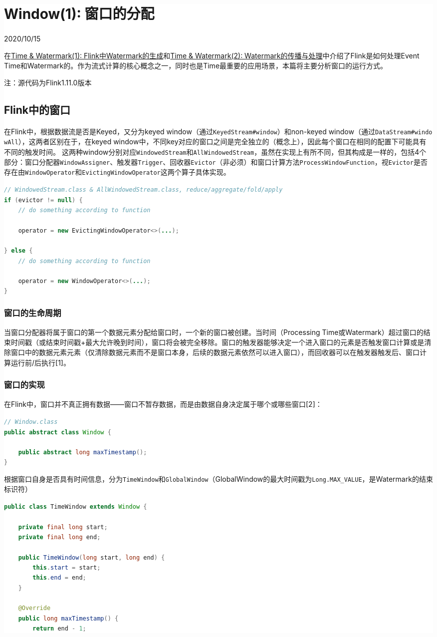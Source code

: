 # Window(1): 窗口的分配
2020/10/15

在[Time & Watermark(1): Flink中Watermark的生成](/engineering/flink/time1.md)和[Time & Watermark(2): Watermark的传播与处理](/engineering/flink/time2.md)中介绍了Flink是如何处理Event Time和Watermark的。作为流式计算的核心概念之一，同时也是Time最重要的应用场景，本篇将主要分析窗口的运行方式。

注：源代码为Flink1.11.0版本

## Flink中的窗口

在Flink中，根据数据流是否是Keyed，又分为keyed window（通过```KeyedStream#window```）和non-keyed window（通过```DataStream#windowAll```），这两者区别在于，在keyed window中，不同key对应的窗口之间是完全独立的（概念上），因此每个窗口在相同的配置下可能具有不同的触发时间。 这两种window分别对应```WindowedStream```和```AllWindowedStream```，虽然在实现上有所不同，但其构成是一样的，包括4个部分：窗口分配器```WindowAssigner```、触发器```Trigger```、回收器```Evictor```（非必须）和窗口计算方法```ProcessWindowFunction```，视```Evictor```是否存在由```WindowOperator```和```EvictingWindowOperator```这两个算子具体实现。

```java
// WindowedStream.class & AllWindowedStream.class, reduce/aggregate/fold/apply
if (evictor != null) {
	// do something according to function

	operator = new EvictingWindowOperator<>(...);

} else {
    // do something according to function

	operator = new WindowOperator<>(...);
}
```

### 窗口的生命周期

当窗口分配器将属于窗口的第一个数据元素分配给窗口时，一个新的窗口被创建。当时间（Processing Time或Watermark）超过窗口的结束时间戳（或结束时间戳+最大允许晚到时间），窗口将会被完全移除。窗口的触发器能够决定一个进入窗口的元素是否触发窗口计算或是清除窗口中的数据元素元素（仅清除数据元素而不是窗口本身，后续的数据元素依然可以进入窗口），而回收器可以在触发器触发后、窗口计算运行前/后执行[1]。

### 窗口的实现

在Flink中，窗口并不真正拥有数据——窗口不暂存数据，而是由数据自身决定属于哪个或哪些窗口[2]：

```java
// Window.class
public abstract class Window {

	public abstract long maxTimestamp();
}
```

根据窗口自身是否具有时间信息，分为```TimeWindow```和```GlobalWindow```（GlobalWindow的最大时间戳为```Long.MAX_VALUE```，是Watermark的结束标识符）

```java
public class TimeWindow extends Window {

	private final long start;
	private final long end;

	public TimeWindow(long start, long end) {
		this.start = start;
		this.end = end;
	}

	@Override
	public long maxTimestamp() {
		return end - 1;
```